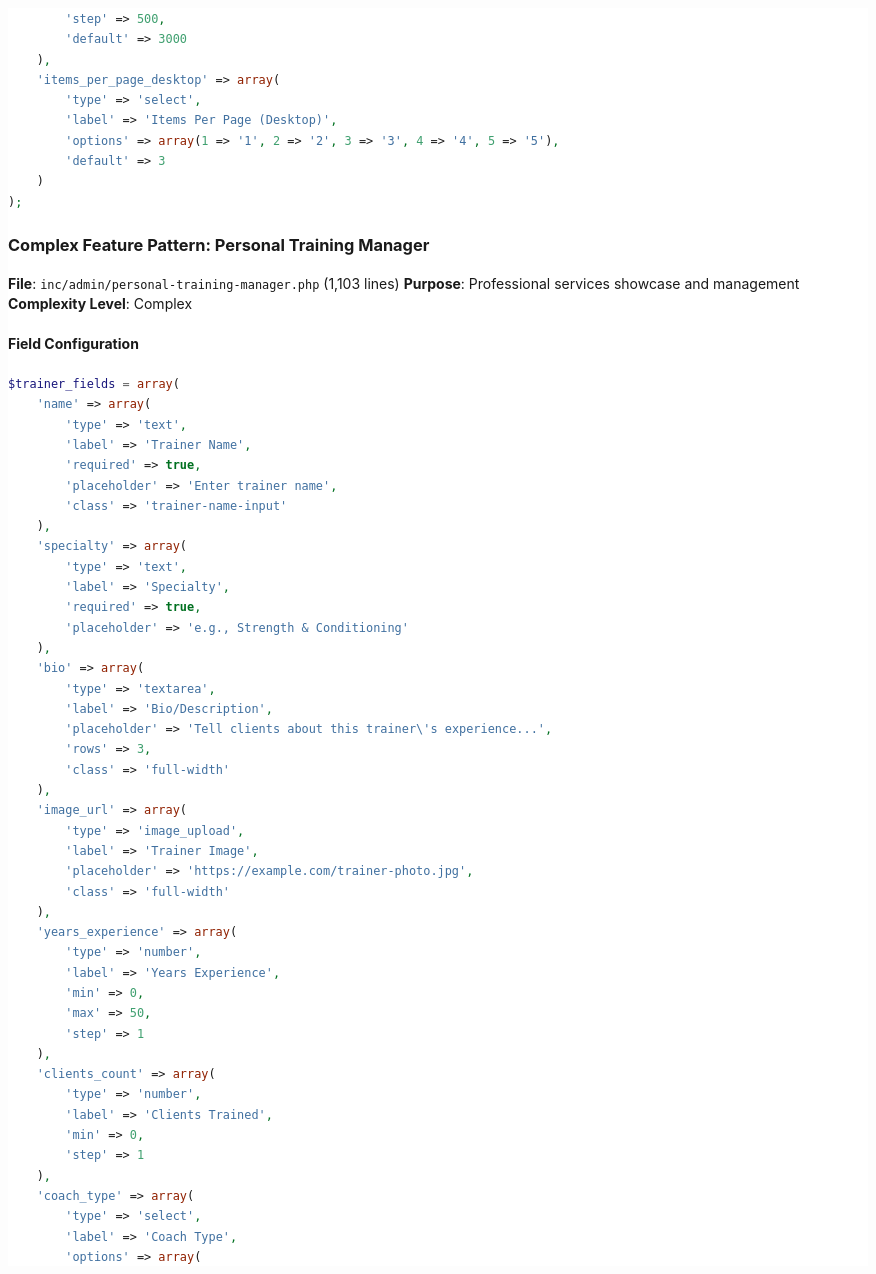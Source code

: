 ```php
        'step' => 500,
        'default' => 3000
    ),
    'items_per_page_desktop' => array(
        'type' => 'select',
        'label' => 'Items Per Page (Desktop)',
        'options' => array(1 => '1', 2 => '2', 3 => '3', 4 => '4', 5 => '5'),
        'default' => 3
    )
);
```

### **Complex Feature Pattern: Personal Training Manager**
**File**: `inc/admin/personal-training-manager.php` (1,103 lines)
**Purpose**: Professional services showcase and management
**Complexity Level**: Complex

#### **Field Configuration**
```php
$trainer_fields = array(
    'name' => array(
        'type' => 'text',
        'label' => 'Trainer Name',
        'required' => true,
        'placeholder' => 'Enter trainer name',
        'class' => 'trainer-name-input'
    ),
    'specialty' => array(
        'type' => 'text',
        'label' => 'Specialty',
        'required' => true,
        'placeholder' => 'e.g., Strength & Conditioning'
    ),
    'bio' => array(
        'type' => 'textarea',
        'label' => 'Bio/Description',
        'placeholder' => 'Tell clients about this trainer\'s experience...',
        'rows' => 3,
        'class' => 'full-width'
    ),
    'image_url' => array(
        'type' => 'image_upload',
        'label' => 'Trainer Image',
        'placeholder' => 'https://example.com/trainer-photo.jpg',
        'class' => 'full-width'
    ),
    'years_experience' => array(
        'type' => 'number',
        'label' => 'Years Experience',
        'min' => 0,
        'max' => 50,
        'step' => 1
    ),
    'clients_count' => array(
        'type' => 'number',
        'label' => 'Clients Trained',
        'min' => 0,
        'step' => 1
    ),
    'coach_type' => array(
        'type' => 'select',
        'label' => 'Coach Type',
        'options' => array(
```